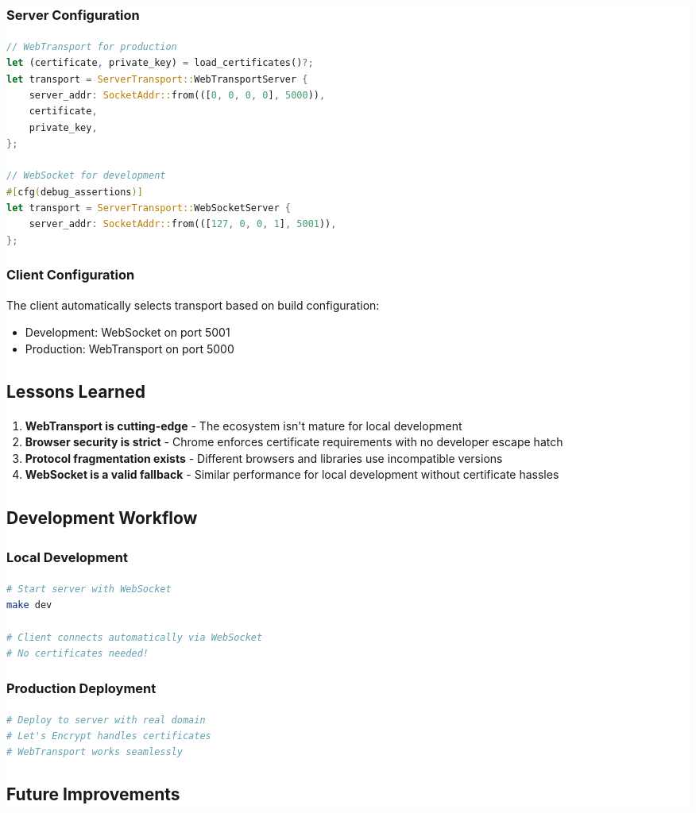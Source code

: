 ### Server Configuration
```rust
// WebTransport for production
let (certificate, private_key) = load_certificates()?;
let transport = ServerTransport::WebTransportServer {
    server_addr: SocketAddr::from(([0, 0, 0, 0], 5000)),
    certificate,
    private_key,
};

// WebSocket for development
#[cfg(debug_assertions)]
let transport = ServerTransport::WebSocketServer {
    server_addr: SocketAddr::from(([127, 0, 0, 1], 5001)),
};
```

### Client Configuration
The client automatically selects transport based on build configuration:
- Development: WebSocket on port 5001
- Production: WebTransport on port 5000

## Lessons Learned

1. **WebTransport is cutting-edge** - The ecosystem isn't mature for local development
2. **Browser security is strict** - Chrome enforces certificate requirements with no developer escape hatch
3. **Protocol fragmentation exists** - Different browsers and libraries use incompatible versions
4. **WebSocket is a valid fallback** - Similar performance for local development without certificate hassles

## Development Workflow

### Local Development
```bash
# Start server with WebSocket
make dev

# Client connects automatically via WebSocket
# No certificates needed!
```

### Production Deployment
```bash
# Deploy to server with real domain
# Let's Encrypt handles certificates
# WebTransport works seamlessly
```

## Future Improvements
